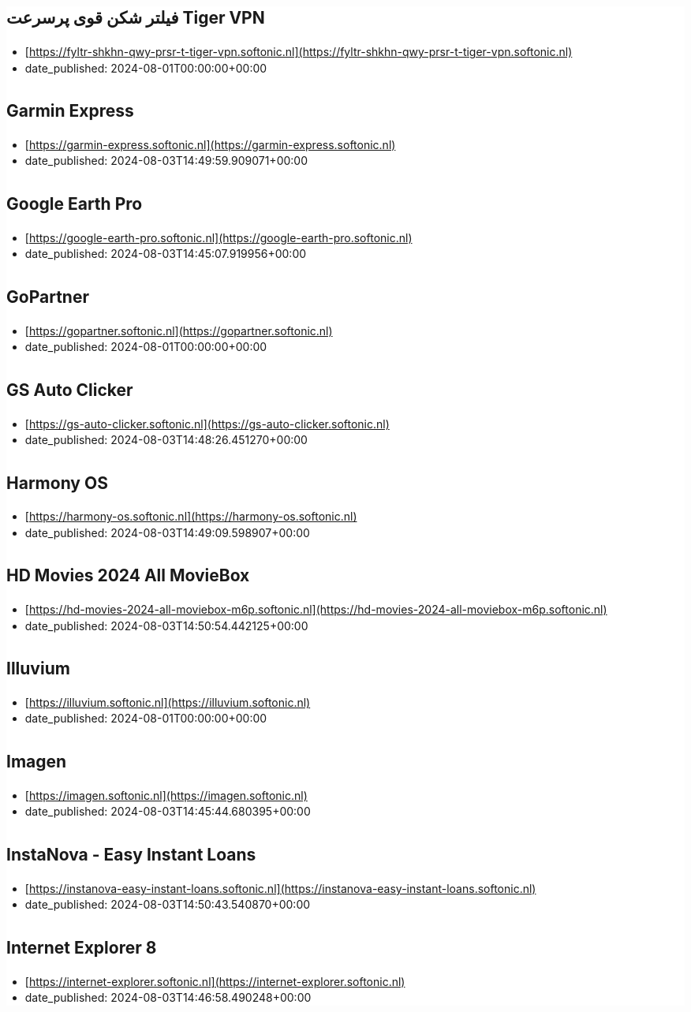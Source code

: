  ## فیلتر شکن قوی پرسرعت Tiger VPN
 - [https://fyltr-shkhn-qwy-prsr-t-tiger-vpn.softonic.nl](https://fyltr-shkhn-qwy-prsr-t-tiger-vpn.softonic.nl)
 - date_published: 2024-08-01T00:00:00+00:00

 ## Garmin Express
 - [https://garmin-express.softonic.nl](https://garmin-express.softonic.nl)
 - date_published: 2024-08-03T14:49:59.909071+00:00

 ## Google Earth Pro
 - [https://google-earth-pro.softonic.nl](https://google-earth-pro.softonic.nl)
 - date_published: 2024-08-03T14:45:07.919956+00:00

 ## GoPartner
 - [https://gopartner.softonic.nl](https://gopartner.softonic.nl)
 - date_published: 2024-08-01T00:00:00+00:00

 ## GS Auto Clicker
 - [https://gs-auto-clicker.softonic.nl](https://gs-auto-clicker.softonic.nl)
 - date_published: 2024-08-03T14:48:26.451270+00:00

 ## Harmony OS
 - [https://harmony-os.softonic.nl](https://harmony-os.softonic.nl)
 - date_published: 2024-08-03T14:49:09.598907+00:00

 ## HD Movies 2024 All MovieBox
 - [https://hd-movies-2024-all-moviebox-m6p.softonic.nl](https://hd-movies-2024-all-moviebox-m6p.softonic.nl)
 - date_published: 2024-08-03T14:50:54.442125+00:00

 ## Illuvium
 - [https://illuvium.softonic.nl](https://illuvium.softonic.nl)
 - date_published: 2024-08-01T00:00:00+00:00

 ## Imagen
 - [https://imagen.softonic.nl](https://imagen.softonic.nl)
 - date_published: 2024-08-03T14:45:44.680395+00:00

 ## InstaNova - Easy Instant Loans
 - [https://instanova-easy-instant-loans.softonic.nl](https://instanova-easy-instant-loans.softonic.nl)
 - date_published: 2024-08-03T14:50:43.540870+00:00

 ## Internet Explorer 8
 - [https://internet-explorer.softonic.nl](https://internet-explorer.softonic.nl)
 - date_published: 2024-08-03T14:46:58.490248+00:00
